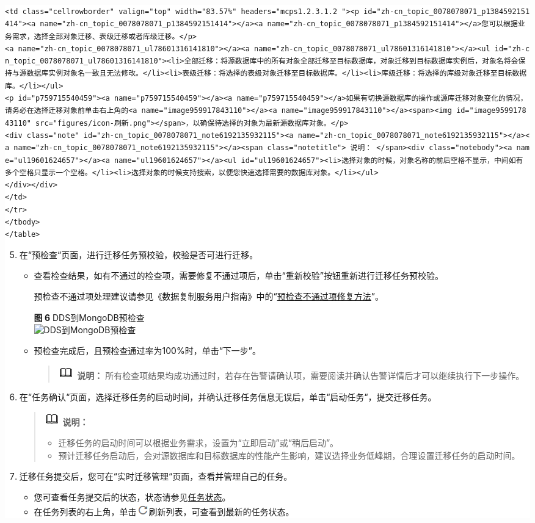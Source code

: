     <td class="cellrowborder" valign="top" width="83.57%" headers="mcps1.2.3.1.2 "><p id="zh-cn_topic_0078078071_p1384592151414"><a name="zh-cn_topic_0078078071_p1384592151414"></a><a name="zh-cn_topic_0078078071_p1384592151414"></a>您可以根据业务需求，选择全部对象迁移、表级迁移或者库级迁移。</p>
    <a name="zh-cn_topic_0078078071_ul78601316141810"></a><a name="zh-cn_topic_0078078071_ul78601316141810"></a><ul id="zh-cn_topic_0078078071_ul78601316141810"><li>全部迁移：将源数据库中的所有对象全部迁移至目标数据库，对象迁移到目标数据库实例后，对象名将会保持与源数据库实例对象名一致且无法修改。</li><li>表级迁移：将选择的表级对象迁移至目标数据库。</li><li>库级迁移：将选择的库级对象迁移至目标数据库。</li></ul>
    <p id="p759715540459"><a name="p759715540459"></a><a name="p759715540459"></a>如果有切换源数据库的操作或源库迁移对象变化的情况，请务必在选择迁移对象前单击右上角的<a name="image959917843110"></a><a name="image959917843110"></a><span><img id="image959917843110" src="figures/icon-刷新.png"></span>，以确保待选择的对象为最新源数据库对象。</p>
    <div class="note" id="zh-cn_topic_0078078071_note6192135932115"><a name="zh-cn_topic_0078078071_note6192135932115"></a><a name="zh-cn_topic_0078078071_note6192135932115"></a><span class="notetitle"> 说明： </span><div class="notebody"><a name="ul19601624657"></a><a name="ul19601624657"></a><ul id="ul19601624657"><li>选择对象的时候，对象名称的前后空格不显示，中间如有多个空格只显示一个空格。</li><li>选择对象的时候支持搜索，以便您快速选择需要的数据库对象。</li></ul>
    </div></div>
    </td>
    </tr>
    </tbody>
    </table>

5.  在“预检查“页面，进行迁移任务预校验，校验是否可进行迁移。
    -   查看检查结果，如有不通过的检查项，需要修复不通过项后，单击“重新校验”按钮重新进行迁移任务预校验。

        预检查不通过项处理建议请参见《数据复制服务用户指南》中的“[预检查不通过项修复方法](https://support.huaweicloud.com/usermanual-drs/drs_precheck.html)”。

        **图 6**  DDS到MongoDB预检查<a name="zh-cn_topic_0000001149034421_fig237882315489"></a>  
        ![](figures/DDS到MongoDB预检查.png "DDS到MongoDB预检查")

    -   预检查完成后，且预检查通过率为100%时，单击“下一步”。

        >![](public_sys-resources/icon-note.gif) **说明：** 
        >所有检查项结果均成功通过时，若存在告警请确认项，需要阅读并确认告警详情后才可以继续执行下一步操作。


6.  在“任务确认“页面，选择迁移任务的启动时间，并确认迁移任务信息无误后，单击“启动任务“，提交迁移任务。

    >![](public_sys-resources/icon-note.gif) **说明：** 
    >-   迁移任务的启动时间可以根据业务需求，设置为“立即启动”或“稍后启动”。
    >-   预计迁移任务启动后，会对源数据库和目标数据库的性能产生影响，建议选择业务低峰期，合理设置迁移任务的启动时间。

7.  迁移任务提交后，您可在“实时迁移管理“页面，查看并管理自己的任务。
    -   您可查看任务提交后的状态，状态请参见[任务状态](https://support.huaweicloud.com/qs-drs/drs_03_0001.html)。
    -   在任务列表的右上角，单击![](figures/drs_icon-2.png)刷新列表，可查看到最新的任务状态。


